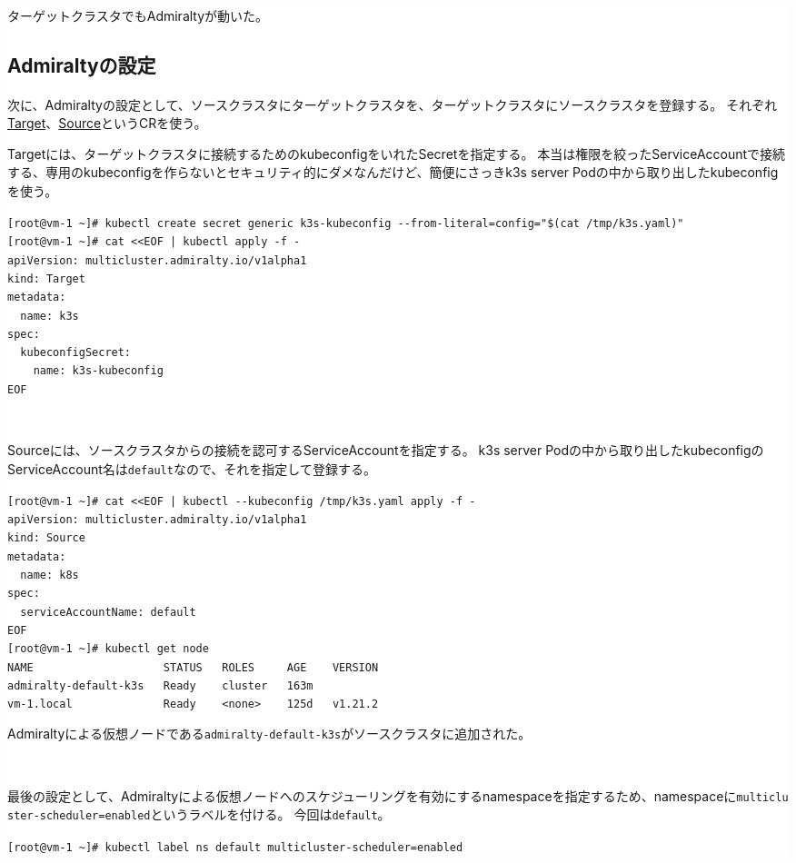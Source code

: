 ターゲットクラスタでもAdmiraltyが動いた。

## Admiraltyの設定
次に、Admiraltyの設定として、ソースクラスタにターゲットクラスタを、ターゲットクラスタにソースクラスタを登録する。
それぞれ[Target](https://admiralty.io/docs/operator_guide/scheduling#targets-and-cluster-targets)、[Source](https://admiralty.io/docs/operator_guide/scheduling#sources-and-cluster-sources)というCRを使う。

Targetには、ターゲットクラスタに接続するためのkubeconfigをいれたSecretを指定する。
本当は権限を絞ったServiceAccountで接続する、専用のkubeconfigを作らないとセキュリティ的にダメなんだけど、簡便にさっきk3s server Podの中から取り出したkubeconfigを使う。

```console
[root@vm-1 ~]# kubectl create secret generic k3s-kubeconfig --from-literal=config="$(cat /tmp/k3s.yaml)"
[root@vm-1 ~]# cat <<EOF | kubectl apply -f -
apiVersion: multicluster.admiralty.io/v1alpha1
kind: Target
metadata:
  name: k3s
spec:
  kubeconfigSecret:
    name: k3s-kubeconfig
EOF
```

<br>

Sourceには、ソースクラスタからの接続を認可するServiceAccountを指定する。
k3s server Podの中から取り出したkubeconfigのServiceAccount名は`default`なので、それを指定して登録する。

```console
[root@vm-1 ~]# cat <<EOF | kubectl --kubeconfig /tmp/k3s.yaml apply -f -
apiVersion: multicluster.admiralty.io/v1alpha1
kind: Source
metadata:
  name: k8s
spec:
  serviceAccountName: default
EOF
[root@vm-1 ~]# kubectl get node
NAME                    STATUS   ROLES     AGE    VERSION
admiralty-default-k3s   Ready    cluster   163m
vm-1.local              Ready    <none>    125d   v1.21.2
```

Admiraltyによる仮想ノードである`admiralty-default-k3s`がソースクラスタに追加された。

<br>

最後の設定として、Admiraltyによる仮想ノードへのスケジューリングを有効にするnamespaceを指定するため、namespaceに`multicluster-scheduler=enabled`というラベルを付ける。
今回は`default`。

```console
[root@vm-1 ~]# kubectl label ns default multicluster-scheduler=enabled
```
